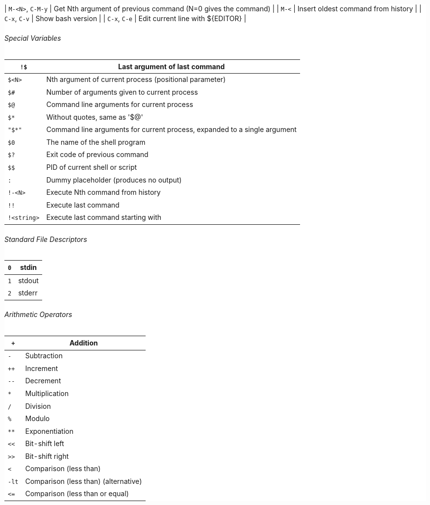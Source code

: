 | `M-<N>`, `C-M-y`   | Get Nth argument of previous command (N=0 gives the command) |
| `M-<`              | Insert oldest command from history                           |
| `C-x`, `C-v`       | Show bash version                                            |
| `C-x`, `C-e`       | Edit current line with ${EDITOR}                             |

###### Special Variables

| `!$`        | Last argument of last command                                             |
| ----------- | ------------------------------------------------------------------------- |
| `$<N>`      | Nth argument of current process (positional parameter)                    |
| `$#`        | Number of arguments given to current process                              |
| `$@`        | Command line arguments for current process                                |
| `$*`        | Without quotes, same as '$@'                                              |
| `"$*"`      | Command line arguments for current process, expanded to a single argument |
| `$0`        | The name of the shell program                                             |
| `$?`        | Exit code of previous command                                             |
| `$$`        | PID of current shell or script                                            |
| `:`         | Dummy placeholder (produces no output)                                    |
| `!-<N>`     | Execute Nth command from history                                          |
| `!!`        | Execute last command                                                      |
| `!<string>` | Execute last command starting with <string>                               |

###### Standard File Descriptors

| `0` | stdin  |
| --- | ------ |
| `1` | stdout |
| `2` | stderr |

###### Arithmetic Operators

| `+`   | Addition                                         |
| ----- | ------------------------------------------------ |
| `-`   | Subtraction                                      |
| `++`  | Increment                                        |
| `--`  | Decrement                                        |
| `*`   | Multiplication                                   |
| `/`   | Division                                         |
| `%`   | Modulo                                           |
| `**`  | Exponentiation                                   |
| `<<`  | Bit-shift left                                   |
| `>>`  | Bit-shift right                                  |
| `<`   | Comparison (less than)                           |
| `-lt` | Comparison (less than) (alternative)             |
| `<=`  | Comparison (less than or equal)                  |
